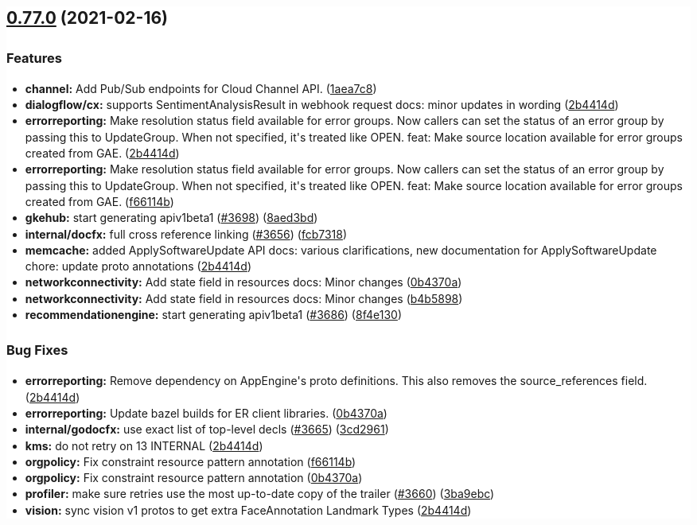 ## [0.77.0](https://www.github.com/googleapis/google-cloud-go/compare/v0.76.0...v0.77.0) (2021-02-16)


### Features

* **channel:** Add Pub/Sub endpoints for Cloud Channel API. ([1aea7c8](https://www.github.com/googleapis/google-cloud-go/commit/1aea7c87d39eed87620b488ba0dd60b88ff26c04))
* **dialogflow/cx:** supports SentimentAnalysisResult in webhook request docs: minor updates in wording ([2b4414d](https://www.github.com/googleapis/google-cloud-go/commit/2b4414d973e3445725cd38901bf75340c97fc663))
* **errorreporting:** Make resolution status field available for error groups. Now callers can set the status of an error group by passing this to UpdateGroup. When not specified, it's treated like OPEN. feat: Make source location available for error groups created from GAE. ([2b4414d](https://www.github.com/googleapis/google-cloud-go/commit/2b4414d973e3445725cd38901bf75340c97fc663))
* **errorreporting:** Make resolution status field available for error groups. Now callers can set the status of an error group by passing this to UpdateGroup. When not specified, it's treated like OPEN. feat: Make source location available for error groups created from GAE. ([f66114b](https://www.github.com/googleapis/google-cloud-go/commit/f66114bc7233ad06e18f38dd39497a74d85fdbd8))
* **gkehub:** start generating apiv1beta1 ([#3698](https://www.github.com/googleapis/google-cloud-go/issues/3698)) ([8aed3bd](https://www.github.com/googleapis/google-cloud-go/commit/8aed3bd1bbbe983e4891c813e4c5dc9b3aa1b9b2))
* **internal/docfx:** full cross reference linking ([#3656](https://www.github.com/googleapis/google-cloud-go/issues/3656)) ([fcb7318](https://www.github.com/googleapis/google-cloud-go/commit/fcb7318eb338bf3828ac831ed06ca630e1876418))
* **memcache:** added ApplySoftwareUpdate API docs: various clarifications, new documentation for ApplySoftwareUpdate chore: update proto annotations ([2b4414d](https://www.github.com/googleapis/google-cloud-go/commit/2b4414d973e3445725cd38901bf75340c97fc663))
* **networkconnectivity:** Add state field in resources docs: Minor changes ([0b4370a](https://www.github.com/googleapis/google-cloud-go/commit/0b4370a0d397913d932dbbdc2046a958dc3b836a))
* **networkconnectivity:** Add state field in resources docs: Minor changes ([b4b5898](https://www.github.com/googleapis/google-cloud-go/commit/b4b58987368f80494bbc7f651f50e9123200fb3f))
* **recommendationengine:** start generating apiv1beta1 ([#3686](https://www.github.com/googleapis/google-cloud-go/issues/3686)) ([8f4e130](https://www.github.com/googleapis/google-cloud-go/commit/8f4e13009444d88a5a56144129f055623a2205ac))


### Bug Fixes

* **errorreporting:** Remove dependency on AppEngine's proto definitions. This also removes the source_references field. ([2b4414d](https://www.github.com/googleapis/google-cloud-go/commit/2b4414d973e3445725cd38901bf75340c97fc663))
* **errorreporting:** Update bazel builds for ER client libraries. ([0b4370a](https://www.github.com/googleapis/google-cloud-go/commit/0b4370a0d397913d932dbbdc2046a958dc3b836a))
* **internal/godocfx:** use exact list of top-level decls ([#3665](https://www.github.com/googleapis/google-cloud-go/issues/3665)) ([3cd2961](https://www.github.com/googleapis/google-cloud-go/commit/3cd2961bd7b9c29d82a21ba8850eff00c7c332fd))
* **kms:** do not retry on 13 INTERNAL ([2b4414d](https://www.github.com/googleapis/google-cloud-go/commit/2b4414d973e3445725cd38901bf75340c97fc663))
* **orgpolicy:** Fix constraint resource pattern annotation ([f66114b](https://www.github.com/googleapis/google-cloud-go/commit/f66114bc7233ad06e18f38dd39497a74d85fdbd8))
* **orgpolicy:** Fix constraint resource pattern annotation ([0b4370a](https://www.github.com/googleapis/google-cloud-go/commit/0b4370a0d397913d932dbbdc2046a958dc3b836a))
* **profiler:** make sure retries use the most up-to-date copy of the trailer ([#3660](https://www.github.com/googleapis/google-cloud-go/issues/3660)) ([3ba9ebc](https://www.github.com/googleapis/google-cloud-go/commit/3ba9ebcee2b8b43cdf2c8f8a3d810516a604b363))
* **vision:** sync vision v1 protos to get extra FaceAnnotation Landmark Types ([2b4414d](https://www.github.com/googleapis/google-cloud-go/commit/2b4414d973e3445725cd38901bf75340c97fc663))
